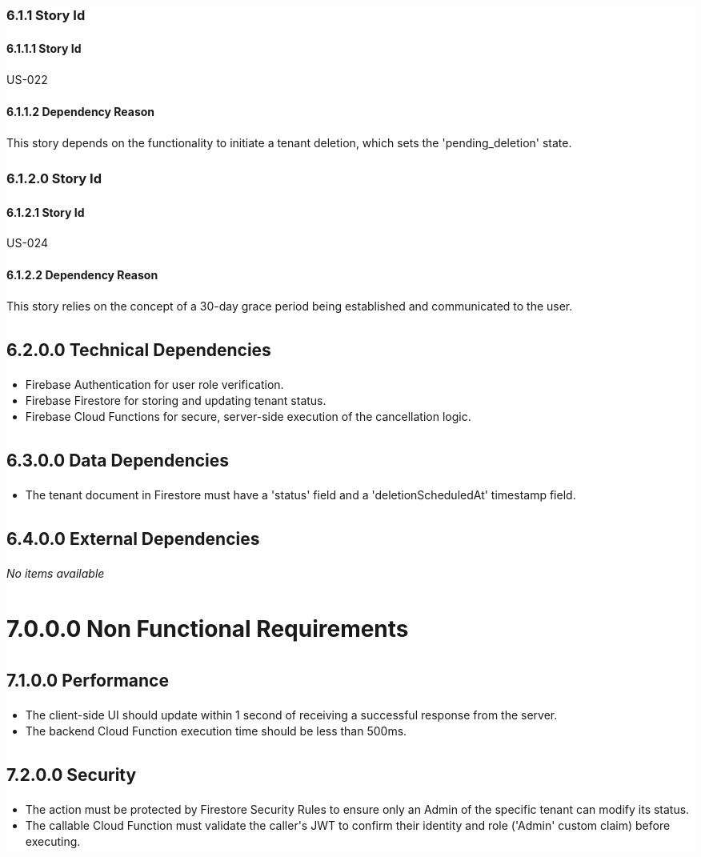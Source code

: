 ### 6.1.1 Story Id

#### 6.1.1.1 Story Id

US-022

#### 6.1.1.2 Dependency Reason

This story depends on the functionality to initiate a tenant deletion, which sets the 'pending_deletion' state.

### 6.1.2.0 Story Id

#### 6.1.2.1 Story Id

US-024

#### 6.1.2.2 Dependency Reason

This story relies on the concept of a 30-day grace period being established and communicated to the user.

## 6.2.0.0 Technical Dependencies

- Firebase Authentication for user role verification.
- Firebase Firestore for storing and updating tenant status.
- Firebase Cloud Functions for secure, server-side execution of the cancellation logic.

## 6.3.0.0 Data Dependencies

- The tenant document in Firestore must have a 'status' field and a 'deletionScheduledAt' timestamp field.

## 6.4.0.0 External Dependencies

*No items available*

# 7.0.0.0 Non Functional Requirements

## 7.1.0.0 Performance

- The client-side UI should update within 1 second of receiving a successful response from the server.
- The backend Cloud Function execution time should be less than 500ms.

## 7.2.0.0 Security

- The action must be protected by Firestore Security Rules to ensure only an Admin of the specific tenant can modify its status.
- The callable Cloud Function must validate the caller's JWT to confirm their identity and role ('Admin' custom claim) before executing.
